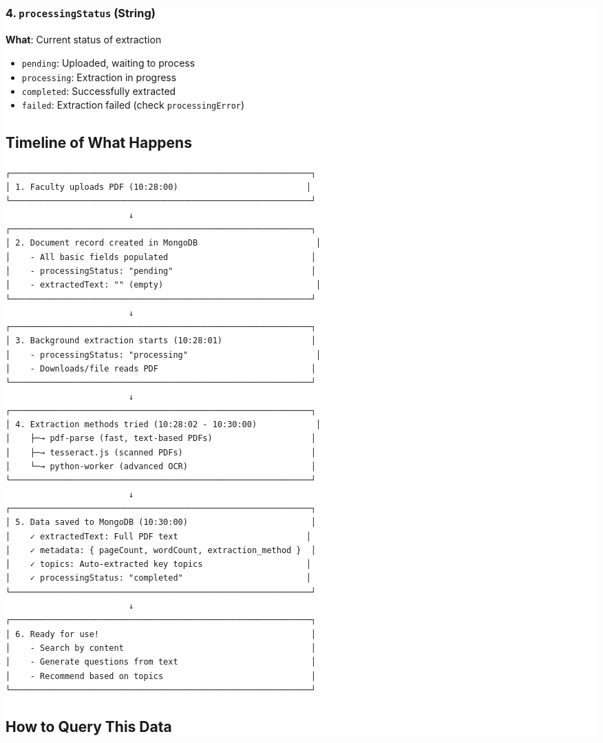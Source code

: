 ### 4. `processingStatus` (String)
**What**: Current status of extraction
- `pending`: Uploaded, waiting to process
- `processing`: Extraction in progress
- `completed`: Successfully extracted
- `failed`: Extraction failed (check `processingError`)

## Timeline of What Happens

```
┌─────────────────────────────────────────────────────────────┐
│ 1. Faculty uploads PDF (10:28:00)                          │
└─────────────────────────────────────────────────────────────┘
                         ↓
┌─────────────────────────────────────────────────────────────┐
│ 2. Document record created in MongoDB                        │
│    - All basic fields populated                             │
│    - processingStatus: "pending"                            │
│    - extractedText: "" (empty)                               │
└─────────────────────────────────────────────────────────────┘
                         ↓
┌─────────────────────────────────────────────────────────────┐
│ 3. Background extraction starts (10:28:01)                  │
│    - processingStatus: "processing"                          │
│    - Downloads/file reads PDF                               │
└─────────────────────────────────────────────────────────────┘
                         ↓
┌─────────────────────────────────────────────────────────────┐
│ 4. Extraction methods tried (10:28:02 - 10:30:00)            │
│    ├─→ pdf-parse (fast, text-based PDFs)                    │
│    ├─→ tesseract.js (scanned PDFs)                          │
│    └─→ python-worker (advanced OCR)                         │
└─────────────────────────────────────────────────────────────┘
                         ↓
┌─────────────────────────────────────────────────────────────┐
│ 5. Data saved to MongoDB (10:30:00)                         │
│    ✓ extractedText: Full PDF text                          │
│    ✓ metadata: { pageCount, wordCount, extraction_method }  │
│    ✓ topics: Auto-extracted key topics                     │
│    ✓ processingStatus: "completed"                         │
└─────────────────────────────────────────────────────────────┘
                         ↓
┌─────────────────────────────────────────────────────────────┐
│ 6. Ready for use!                                           │
│    - Search by content                                      │
│    - Generate questions from text                           │
│    - Recommend based on topics                              │
└─────────────────────────────────────────────────────────────┘
```

## How to Query This Data
